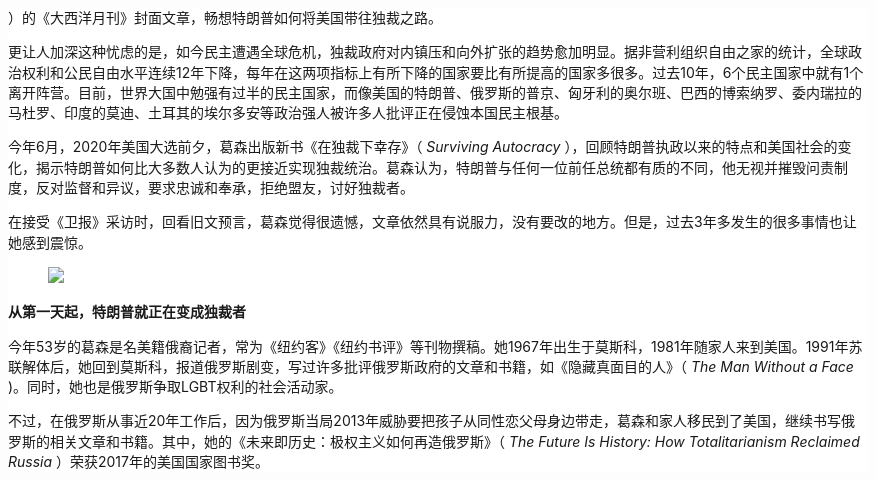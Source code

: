    </em>
   ）的《大西洋月刊》封面文章，畅想特朗普如何将美国带往独裁之路。
  </p>
  <p>
  </p>
  <p>
   更让人加深这种忧虑的是，如今民主遭遇全球危机，独裁政府对内镇压和向外扩张的趋势愈加明显。据非营利组织自由之家的统计，全球政治权利和公民自由水平连续12年下降，每年在这两项指标上有所下降的国家要比有所提高的国家多很多。过去10年，6个民主国家中就有1个离开阵营。目前，世界大国中勉强有过半的民主国家，而像美国的特朗普、俄罗斯的普京、匈牙利的奥尔班、巴西的博索纳罗、委内瑞拉的马杜罗、印度的莫迪、土耳其的埃尔多安等政治强人被许多人批评正在侵蚀本国民主根基。
  </p>
  <p>
  </p>
  <p>
   今年6月，2020年美国大选前夕，葛森出版新书《在独裁下幸存》（
   <em>
    Surviving Autocracy
   </em>
   ），回顾特朗普执政以来的特点和美国社会的变化，揭示特朗普如何比大多数人认为的更接近实现独裁统治。葛森认为，特朗普与任何一位前任总统都有质的不同，他无视并摧毁问责制度，反对监督和异议，要求忠诚和奉承，拒绝盟友，讨好独裁者。
  </p>
  <p>
  </p>
  <p>
   在接受《卫报》采访时，回看旧文预言，葛森觉得很遗憾，文章依然具有说服力，没有要改的地方。但是，过去3年多发生的很多事情也让她感到震惊。
  </p>
  <p>
  </p>
  <figure class="image-box dls-image-block dls-media-image">
   <img src="//img.allhistory.com/5f0ec6d0d7f8a70001beb0ef.jpg?imageView2/2/w/800"/>
   <figcaption class="dls-image-capture">
    <p>
    </p>
   </figcaption>
  </figure>
  <p>
  </p>
  <p>
   <strong>
    从第一天起，特朗普就正在变成独裁者
   </strong>
  </p>
  <p>
  </p>
  <p>
   今年53岁的葛森是名美籍俄裔记者，常为《纽约客》《纽约书评》等刊物撰稿。她1967年出生于莫斯科，1981年随家人来到美国。1991年苏联解体后，她回到莫斯科，报道俄罗斯剧变，写过许多批评俄罗斯政府的文章和书籍，如《隐藏真面目的人》（
   <em>
    The Man Without a Face
   </em>
   )。同时，她也是俄罗斯争取LGBT权利的社会活动家。
  </p>
  <p>
  </p>
  <p>
   不过，在俄罗斯从事近20年工作后，因为俄罗斯当局2013年威胁要把孩子从同性恋父母身边带走，葛森和家人移民到了美国，继续书写俄罗斯的相关文章和书籍。其中，她的《未来即历史：极权主义如何再造俄罗斯》（
   <em>
    The Future Is History: How Totalitarianism Reclaimed Russia
   </em>
   ）荣获2017年的美国国家图书奖。
  </p>
  <p>
  </p>
  <p>
